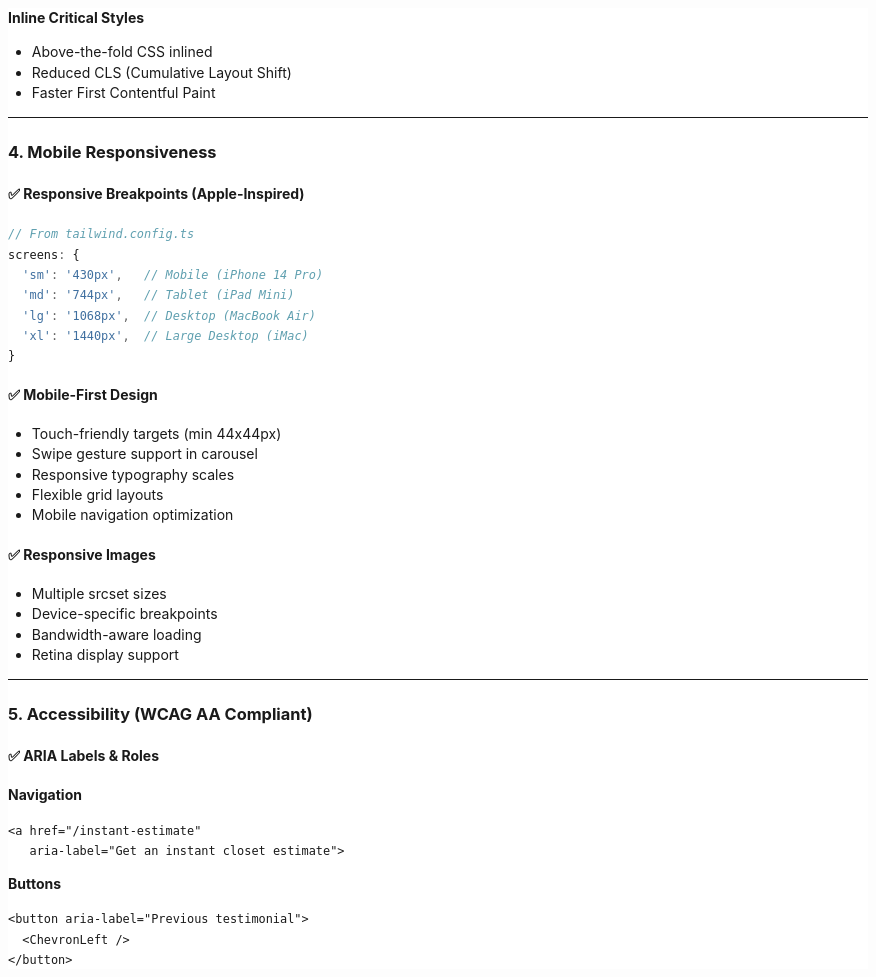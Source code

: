 **Inline Critical Styles**
- Above-the-fold CSS inlined
- Reduced CLS (Cumulative Layout Shift)
- Faster First Contentful Paint

---

### 4. Mobile Responsiveness

#### ✅ Responsive Breakpoints (Apple-Inspired)

```typescript
// From tailwind.config.ts
screens: {
  'sm': '430px',   // Mobile (iPhone 14 Pro)
  'md': '744px',   // Tablet (iPad Mini)
  'lg': '1068px',  // Desktop (MacBook Air)
  'xl': '1440px',  // Large Desktop (iMac)
}
```

#### ✅ Mobile-First Design

- Touch-friendly targets (min 44x44px)
- Swipe gesture support in carousel
- Responsive typography scales
- Flexible grid layouts
- Mobile navigation optimization

#### ✅ Responsive Images

- Multiple srcset sizes
- Device-specific breakpoints
- Bandwidth-aware loading
- Retina display support

---

### 5. Accessibility (WCAG AA Compliant)

#### ✅ ARIA Labels & Roles

**Navigation**
```tsx
<a href="/instant-estimate"
   aria-label="Get an instant closet estimate">
```

**Buttons**
```tsx
<button aria-label="Previous testimonial">
  <ChevronLeft />
</button>
```
